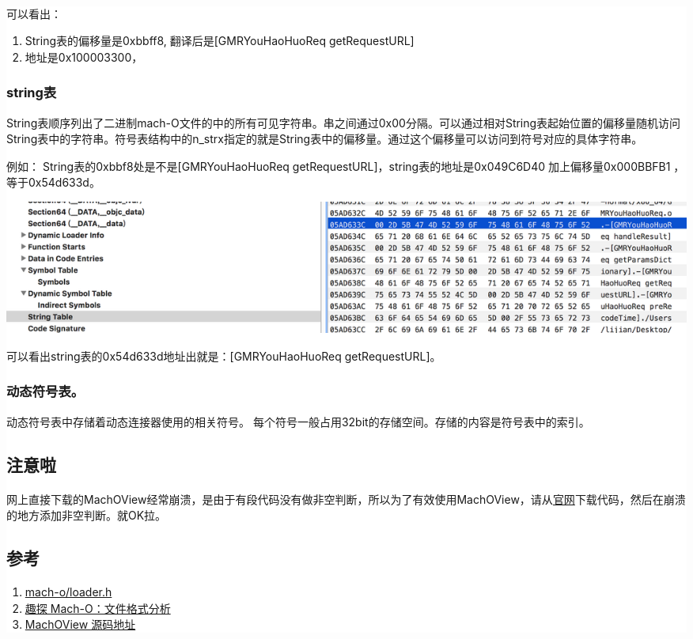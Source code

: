 
可以看出：

1. String表的偏移量是0xbbff8, 翻译后是[GMRYouHaoHuoReq getRequestURL]
2. 地址是0x100003300，

### string表

String表顺序列出了二进制mach-O文件的中的所有可见字符串。串之间通过0x00分隔。可以通过相对String表起始位置的偏移量随机访问String表中的字符串。符号表结构中的n_strx指定的就是String表中的偏移量。通过这个偏移量可以访问到符号对应的具体字符串。

例如： String表的0xbbf8处是不是[GMRYouHaoHuoReq getRequestURL]，string表的地址是0x049C6D40 加上偏移量0x000BBFB1 ，等于0x54d633d。

![string table](MachO_FileStructure/stringtable.png)

可以看出string表的0x54d633d地址出就是：[GMRYouHaoHuoReq getRequestURL]。  

### 动态符号表。

动态符号表中存储着动态连接器使用的相关符号。 每个符号一般占用32bit的存储空间。存储的内容是符号表中的索引。

## 注意啦

网上直接下载的MachOView经常崩溃，是由于有段代码没有做非空判断，所以为了有效使用MachOView，请从[官网](https://github.com/gdbinit/MachOView)下载代码，然后在崩溃的地方添加非空判断。就OK拉。

## 参考
1. [mach-o/loader.h](https://opensource.apple.com/source/xnu/xnu-1456.1.26/EXTERNAL_HEADERS/mach-o/loader.h)
2. [趣探 Mach-O：文件格式分析](https://www.jianshu.com/p/54d842db3f69)
3. [MachOView 源码地址](https://github.com/gdbinit/MachOView)
